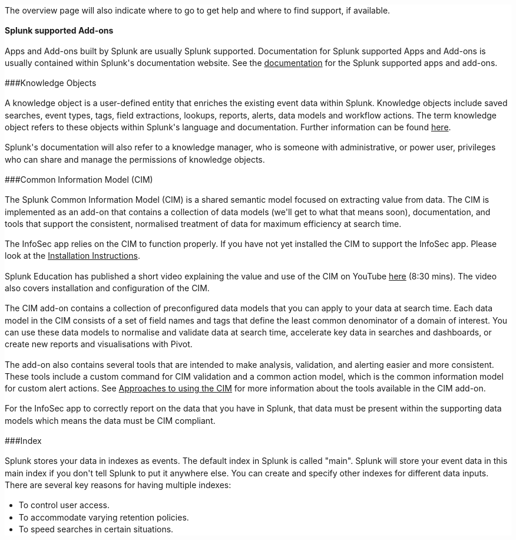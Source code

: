  The overview page will also indicate where to go to get help and where to find support, if available.

**Splunk supported Add-ons**

Apps and Add-ons built by Splunk are usually Splunk supported. Documentation for Splunk supported Apps and Add-ons is usually contained within Splunk's documentation website. See the [documentation](https://docs.splunk.com/Documentation/AddOns) for the Splunk supported apps and add-ons.


###Knowledge Objects

A knowledge object is a user-defined entity that enriches the existing event data within Splunk. Knowledge objects include saved searches, event types, tags, field extractions, lookups, reports, alerts, data models and workflow actions. The term knowledge object refers to these objects within Splunk's language and documentation. Further information can be found [here](https://docs.splunk.com/Splexicon:Knowledgeobject).

Splunk's documentation will also refer to a knowledge manager, who is someone with administrative, or power user, privileges who can share and manage the permissions of knowledge objects. 
 
###Common Information Model (CIM)

The Splunk Common Information Model (CIM) is a shared semantic model focused on extracting value from data. The CIM is implemented as an add-on that contains a collection of data models (we'll get to what that means soon), documentation, and tools that support the consistent, normalised treatment of data for maximum efficiency at search time.

The InfoSec app relies on the CIM to function properly. If you have not yet installed the CIM to support the InfoSec app. Please look at the [Installation Instructions](#Installation).

Splunk Education has published a short video explaining the value and use of the CIM on YouTube [here](https://www.youtube.com/watch?v=QTklD7OiN74) (8:30 mins). The video also covers installation and configuration of the CIM.

The CIM add-on contains a collection of preconfigured data models that you can apply to your data at search time. Each data model in the CIM consists of a set of field names and tags that define the least common denominator of a domain of interest. You can use these data models to normalise and validate data at search time, accelerate key data in searches and dashboards, or create new reports and visualisations with Pivot.

The add-on also contains several tools that are intended to make analysis, validation, and alerting easier and more consistent. These tools include a custom command for CIM validation and a common action model, which is the common information model for custom alert actions. See [Approaches to using the CIM](https://docs.splunk.com/Documentation/CIM/latest/User/HowtouseCIM) for more information about the tools available in the CIM add-on.

For the InfoSec app to correctly report on the data that you have in Splunk, that data must be present within the supporting data models which means the data must be CIM compliant.

###Index

Splunk stores your data in indexes as events. The default index in Splunk is called "main". Splunk will store your event data in this main index if you don't tell Splunk to put it anywhere else. You can create and specify other indexes for different data inputs. There are several key reasons for having multiple indexes:

* To control user access.
* To accommodate varying retention policies.
* To speed searches in certain situations.
